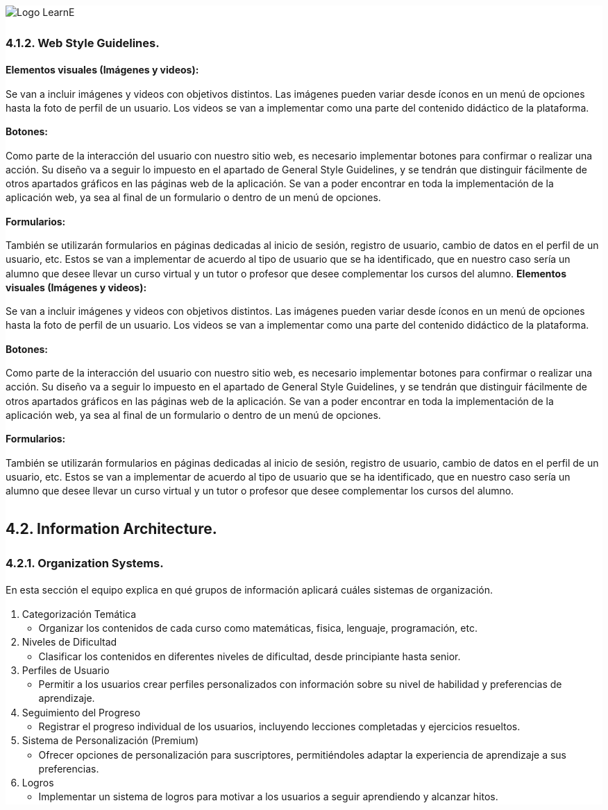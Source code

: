 <img src="assets/Logo.jpeg" alt="Logo LearnE" title="Logo LearnE" style="width:40%;">

### 4.1.2. Web Style Guidelines. <a name ="4.1.2.">

**Elementos visuales (Imágenes y videos):**

Se van a incluir imágenes y videos con objetivos distintos. Las imágenes pueden variar desde íconos en un menú de opciones hasta la foto de perfil de un usuario. Los videos se van a implementar como una parte del contenido didáctico de la plataforma. 

**Botones:**

Como parte de la interacción del usuario con nuestro sitio web, es necesario implementar botones para confirmar o realizar una acción. Su diseño va a seguir lo impuesto en el apartado de General Style Guidelines, y se tendrán que distinguir fácilmente de otros apartados gráficos en las páginas web de la aplicación. Se van a poder encontrar en toda la implementación de la aplicación web, ya sea al final de un formulario o dentro de un menú de opciones. 

**Formularios:**

También se utilizarán formularios en páginas dedicadas al inicio de sesión, registro de usuario, cambio de datos en el perfil de un usuario, etc. Estos se van a implementar de acuerdo al tipo de usuario que se ha identificado, que en nuestro caso sería un alumno que desee llevar un curso virtual y un tutor o profesor que desee complementar los cursos del alumno. 
**Elementos visuales (Imágenes y videos):**

Se van a incluir imágenes y videos con objetivos distintos. Las imágenes pueden variar desde íconos en un menú de opciones hasta la foto de perfil de un usuario. Los videos se van a implementar como una parte del contenido didáctico de la plataforma. 

**Botones:**

Como parte de la interacción del usuario con nuestro sitio web, es necesario implementar botones para confirmar o realizar una acción. Su diseño va a seguir lo impuesto en el apartado de General Style Guidelines, y se tendrán que distinguir fácilmente de otros apartados gráficos en las páginas web de la aplicación. Se van a poder encontrar en toda la implementación de la aplicación web, ya sea al final de un formulario o dentro de un menú de opciones. 

**Formularios:**

También se utilizarán formularios en páginas dedicadas al inicio de sesión, registro de usuario, cambio de datos en el perfil de un usuario, etc. Estos se van a implementar de acuerdo al tipo de usuario que se ha identificado, que en nuestro caso sería un alumno que desee llevar un curso virtual y un tutor o profesor que desee complementar los cursos del alumno. 

## 4.2. Information Architecture. <a name ="4.2.">
### 4.2.1. Organization Systems. <a name ="4.2.1.">
En esta sección el equipo explica en qué grupos de información aplicará cuáles 
sistemas de organización.

1. Categorización Temática 
   - Organizar los contenidos de cada curso como matemáticas, fisica, lenguaje, programación, etc.
2. Niveles de Dificultad
   - Clasificar los contenidos en diferentes niveles de dificultad, desde principiante hasta senior.
3. Perfiles de Usuario
   - Permitir a los usuarios crear perfiles personalizados con información sobre su nivel de habilidad y preferencias de aprendizaje.
4. Seguimiento del Progreso
   - Registrar el progreso individual de los usuarios, incluyendo lecciones completadas y ejercicios resueltos.
5. Sistema de Personalización (Premium)
   - Ofrecer opciones de personalización para suscriptores, permitiéndoles adaptar la experiencia de aprendizaje a sus preferencias.
6. Logros
   - Implementar un sistema de logros para motivar a los usuarios a seguir aprendiendo y alcanzar hitos.
